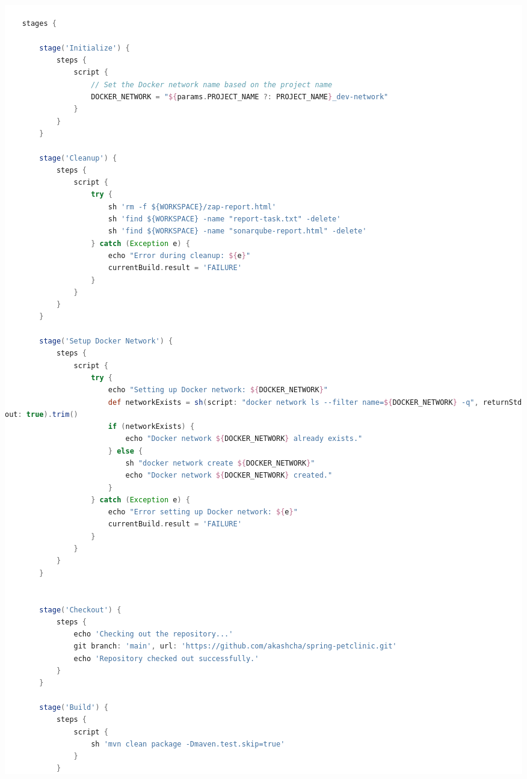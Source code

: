 ```groovy

    stages {

        stage('Initialize') {
            steps {
                script {
                    // Set the Docker network name based on the project name  
                    DOCKER_NETWORK = "${params.PROJECT_NAME ?: PROJECT_NAME}_dev-network"
                }
            }
        }

        stage('Cleanup') {
            steps {
                script {
                    try {
                        sh 'rm -f ${WORKSPACE}/zap-report.html'
                        sh 'find ${WORKSPACE} -name "report-task.txt" -delete'
                        sh 'find ${WORKSPACE} -name "sonarqube-report.html" -delete'
                    } catch (Exception e) {
                        echo "Error during cleanup: ${e}"
                        currentBuild.result = 'FAILURE'
                    }
                }
            }
        }

        stage('Setup Docker Network') {
            steps {
                script {
                    try {
                        echo "Setting up Docker network: ${DOCKER_NETWORK}"
                        def networkExists = sh(script: "docker network ls --filter name=${DOCKER_NETWORK} -q", returnStdout: true).trim()
                        if (networkExists) {
                            echo "Docker network ${DOCKER_NETWORK} already exists."
                        } else {
                            sh "docker network create ${DOCKER_NETWORK}"
                            echo "Docker network ${DOCKER_NETWORK} created."
                        }
                    } catch (Exception e) {
                        echo "Error setting up Docker network: ${e}"
                        currentBuild.result = 'FAILURE'
                    }
                }
            }
        }


        stage('Checkout') {
            steps {
                echo 'Checking out the repository...'
                git branch: 'main', url: 'https://github.com/akashcha/spring-petclinic.git'
                echo 'Repository checked out successfully.'
            }
        }

        stage('Build') {
            steps {
                script {
                    sh 'mvn clean package -Dmaven.test.skip=true'
                }
            }
```